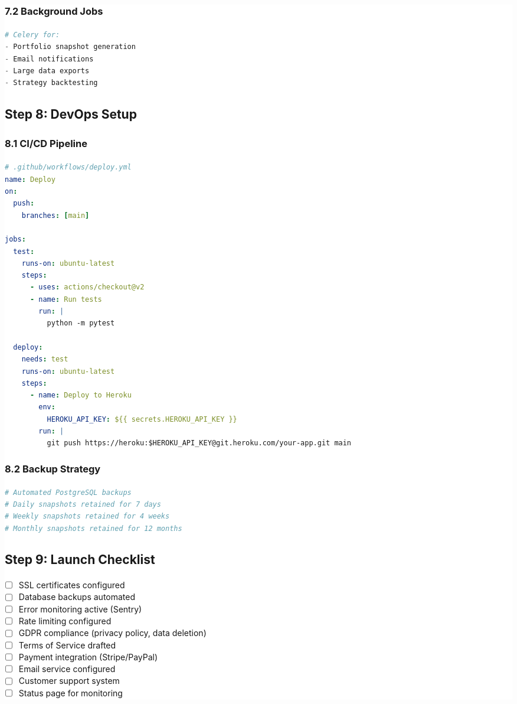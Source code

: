 ### 7.2 Background Jobs
```python
# Celery for:
- Portfolio snapshot generation
- Email notifications
- Large data exports
- Strategy backtesting
```

## Step 8: DevOps Setup

### 8.1 CI/CD Pipeline
```yaml
# .github/workflows/deploy.yml
name: Deploy
on:
  push:
    branches: [main]

jobs:
  test:
    runs-on: ubuntu-latest
    steps:
      - uses: actions/checkout@v2
      - name: Run tests
        run: |
          python -m pytest
          
  deploy:
    needs: test
    runs-on: ubuntu-latest
    steps:
      - name: Deploy to Heroku
        env:
          HEROKU_API_KEY: ${{ secrets.HEROKU_API_KEY }}
        run: |
          git push https://heroku:$HEROKU_API_KEY@git.heroku.com/your-app.git main
```

### 8.2 Backup Strategy
```bash
# Automated PostgreSQL backups
# Daily snapshots retained for 7 days
# Weekly snapshots retained for 4 weeks
# Monthly snapshots retained for 12 months
```

## Step 9: Launch Checklist

- [ ] SSL certificates configured
- [ ] Database backups automated
- [ ] Error monitoring active (Sentry)
- [ ] Rate limiting configured
- [ ] GDPR compliance (privacy policy, data deletion)
- [ ] Terms of Service drafted
- [ ] Payment integration (Stripe/PayPal)
- [ ] Email service configured
- [ ] Customer support system
- [ ] Status page for monitoring
